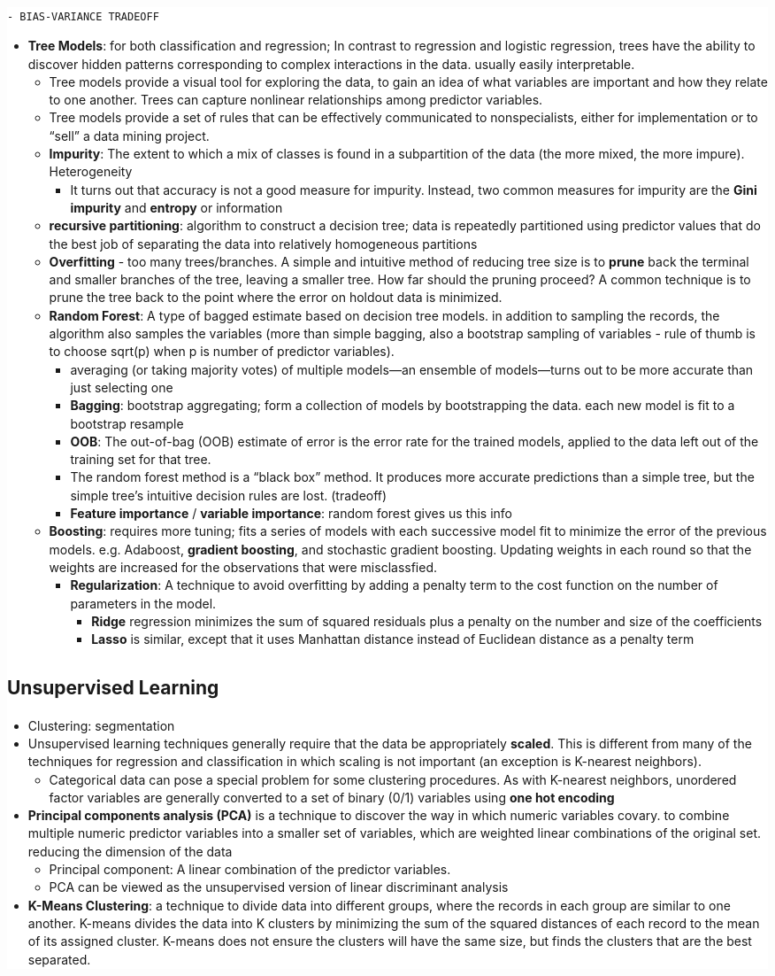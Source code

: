     - BIAS-VARIANCE TRADEOFF
- **Tree Models**: for both classification and regression; In contrast to regression and logistic regression, trees have the ability to discover hidden patterns corresponding to complex interactions in the data. usually easily interpretable.
    - Tree models provide a visual tool for exploring the data, to gain an idea of what variables are important and how they relate to one another. Trees can capture nonlinear relationships among predictor variables.
    - Tree models provide a set of rules that can be effectively communicated to nonspecialists, either for implementation or to “sell” a data mining project.
    - **Impurity**: The extent to which a mix of classes is found in a subpartition of the data (the more mixed, the more impure). Heterogeneity
        - It turns out that accuracy is not a good measure for impurity. Instead, two common measures for impurity are the **Gini impurity** and **entropy** or information
    - **recursive partitioning**: algorithm to construct a decision tree; data is repeatedly partitioned using predictor values that do the best job of separating the data into relatively homogeneous partitions
    - **Overfitting** - too many trees/branches. A simple and intuitive method of reducing tree size is to **prune** back the terminal and smaller branches of the tree, leaving a smaller tree. How far should the pruning proceed? A common technique is to prune the tree back to the point where the error on holdout data is minimized.
    - **Random Forest**: A type of bagged estimate based on decision tree models. in addition to sampling the records, the algorithm also samples the variables (more than simple bagging, also a bootstrap sampling of variables - rule of thumb is to choose sqrt(p) when p is number of predictor variables).
        - averaging (or taking majority votes) of multiple models—an ensemble of models—turns out to be more accurate than just selecting one
        - **Bagging**: bootstrap aggregating; form a collection of models by bootstrapping the data. each new model is fit to a bootstrap resample
        - **OOB**: The out-of-bag (OOB) estimate of error is the error rate for the trained models, applied to the data left out of the training set for that tree.
        - The random forest method is a “black box” method. It produces more accurate
        predictions than a simple tree, but the simple tree’s intuitive decision rules are
        lost. (tradeoff)
        - **Feature importance** / **variable importance**: random forest gives us this info
    - **Boosting**: requires more tuning; fits a series of models with each successive model fit to minimize the error of the previous models. e.g. Adaboost, **gradient boosting**, and stochastic gradient boosting. Updating weights in each round so that the weights are increased for the observations that were misclassfied.
        - **Regularization**: A technique to avoid overfitting by adding a penalty term to the cost function on the number of parameters in the model.
            - **Ridge** regression minimizes the sum of squared residuals plus a penalty on the number and size of the coefficients
            - **Lasso** is similar, except that it uses Manhattan distance instead of Euclidean distance as a penalty term

## **Unsupervised Learning**

- Clustering: segmentation
- Unsupervised learning techniques generally require that the data be appropriately **scaled**. This is different from many of the techniques for regression and classification in which scaling is not important (an exception is K-nearest neighbors).
    - Categorical data can pose a special problem for some clustering procedures. As with K-nearest neighbors, unordered factor variables are generally converted to a set of binary (0/1) variables using **one hot encoding**
- **Principal components analysis (PCA)** is a technique to discover the way in which numeric variables covary. to combine multiple numeric predictor variables into a smaller set of variables, which are weighted linear combinations of the original set. reducing the dimension of the data
    - Principal component: A linear combination of the predictor variables.
    - PCA can be viewed as the unsupervised version of linear discriminant analysis
- **K-Means Clustering**: a technique to divide data into different groups, where the records in each group are similar to one another. K-means divides the data into K clusters by minimizing the sum of the squared distances of each record to the mean of its assigned cluster. K-means does not ensure the clusters will have the same size, but finds the clusters that are the best separated.